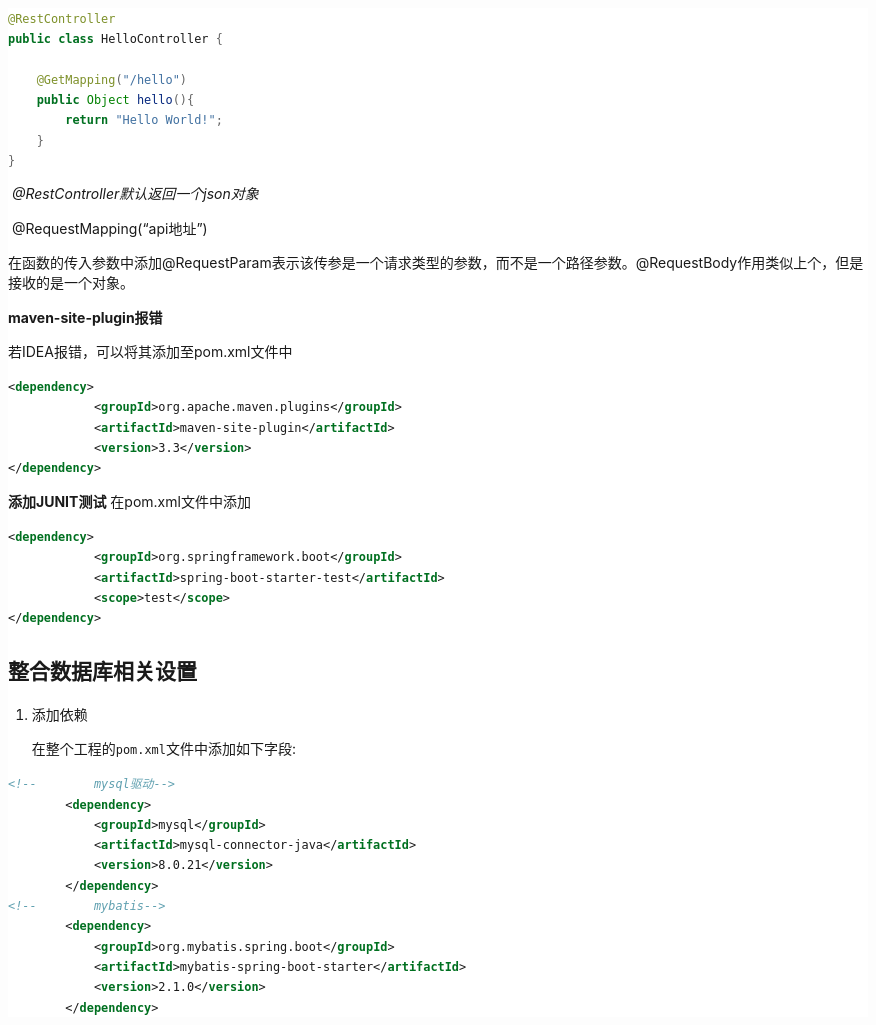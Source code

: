 ```java
@RestController
public class HelloController {

    @GetMapping("/hello")
    public Object hello(){
        return "Hello World!";
    }
}
```

​	*@RestController默认返回一个json对象*

​	@RequestMapping(“api地址”)

​	在函数的传入参数中添加@RequestParam表示该传参是一个请求类型的参数，而不是一个路径参数。@RequestBody作用类似上个，但是接收的是一个对象。

**maven-site-plugin报错**

若IDEA报错，可以将其添加至pom.xml文件中

```xml
<dependency>
            <groupId>org.apache.maven.plugins</groupId>
            <artifactId>maven-site-plugin</artifactId>
            <version>3.3</version>
</dependency>
```

**添加JUNIT测试**
在pom.xml文件中添加

```xml
<dependency>
            <groupId>org.springframework.boot</groupId>
            <artifactId>spring-boot-starter-test</artifactId>
            <scope>test</scope>
</dependency>
```



## 整合数据库相关设置

1. 添加依赖

   在整个工程的`pom.xml`文件中添加如下字段:

```xml
<!--        mysql驱动-->
        <dependency>
            <groupId>mysql</groupId>
            <artifactId>mysql-connector-java</artifactId>
            <version>8.0.21</version>
        </dependency>
<!--        mybatis-->
        <dependency>
            <groupId>org.mybatis.spring.boot</groupId>
            <artifactId>mybatis-spring-boot-starter</artifactId>
            <version>2.1.0</version>
        </dependency>
```

